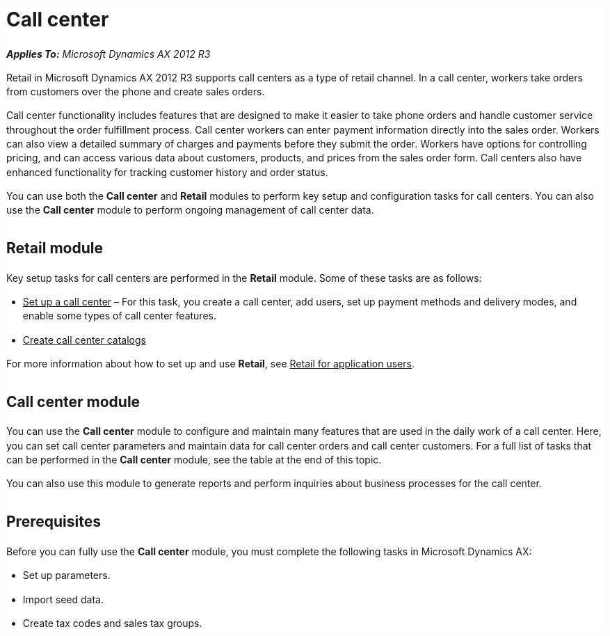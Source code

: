 ```yaml
```


# Call center 


_**Applies To:** Microsoft Dynamics AX 2012 R3_

Retail in Microsoft Dynamics AX 2012 R3 supports call centers as a type of retail channel. In a call center, workers take orders from customers over the phone and create sales orders.

Call center functionality includes features that are designed to make it easier to take phone orders and handle customer service throughout the order fulfillment process. Call center workers can enter payment information directly into the sales order. Workers can also view a detailed summary of charges and payments before they submit the order. Workers have options for controlling pricing, and can access various data about customers, products, and prices from the sales order form. Call centers also have enhanced functionality for tracking customer history and order status.

You can use both the **Call center** and **Retail** modules to perform key setup and configuration tasks for call centers. You can also use the **Call center** module to perform ongoing management of call center data.

## Retail module

Key setup tasks for call centers are performed in the **Retail** module. Some of these tasks are as follows:

  - [Set up a call center](set-up-a-call-center.md) – For this task, you create a call center, add users, set up payment methods and delivery modes, and enable some types of call center features.

  - [Create call center catalogs](create-call-center-catalogs.md)

For more information about how to set up and use **Retail**, see [Retail for application users](retail-for-application-users.md).

## Call center module

You can use the **Call center** module to configure and maintain many features that are used in the daily work of a call center. Here, you can set call center parameters and maintain data for call center orders and call center customers. For a full list of tasks that can be performed in the **Call center** module, see the table at the end of this topic.

You can also use this module to generate reports and perform inquiries about business processes for the call center.

## Prerequisites

Before you can fully use the **Call center** module, you must complete the following tasks in Microsoft Dynamics AX:

  - Set up parameters.

  - Import seed data.

  - Create tax codes and sales tax groups.
